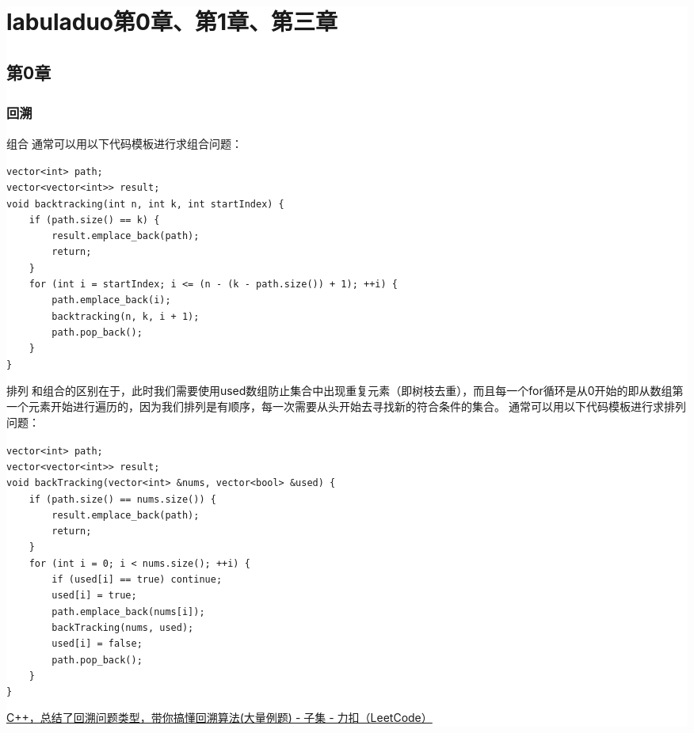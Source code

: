 



# labuladuo第0章、第1章、第三章

## 第0章

### 回溯

组合
通常可以用以下代码模板进行求组合问题：


    vector<int> path;
    vector<vector<int>> result;
    void backtracking(int n, int k, int startIndex) {
        if (path.size() == k) {
            result.emplace_back(path);
            return;
        }
        for (int i = startIndex; i <= (n - (k - path.size()) + 1); ++i) {
            path.emplace_back(i);
            backtracking(n, k, i + 1);
            path.pop_back();
        }
    }
排列
和组合的区别在于，此时我们需要使用used数组防止集合中出现重复元素（即树枝去重），而且每一个for循环是从0开始的即从数组第一个元素开始进行遍历的，因为我们排列是有顺序，每一次需要从头开始去寻找新的符合条件的集合。
通常可以用以下代码模板进行求排列问题：


    vector<int> path;
    vector<vector<int>> result;
    void backTracking(vector<int> &nums, vector<bool> &used) {
        if (path.size() == nums.size()) {
            result.emplace_back(path);
            return;
        }
        for (int i = 0; i < nums.size(); ++i) {
            if (used[i] == true) continue;
            used[i] = true;
            path.emplace_back(nums[i]);
            backTracking(nums, used);
            used[i] = false;
            path.pop_back();
        }
    }





[C++，总结了回溯问题类型，带你搞懂回溯算法(大量例题) - 子集 - 力扣（LeetCode）](https://leetcode.cn/problems/subsets/solution/c-zong-jie-liao-hui-su-wen-ti-lei-xing-dai-ni-gao-/)
